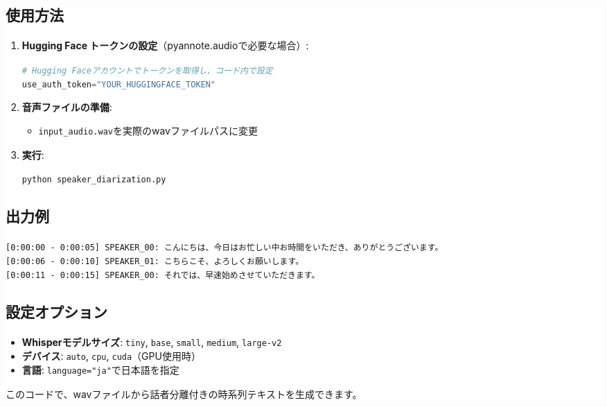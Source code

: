 ## 使用方法

1. **Hugging Face トークンの設定**（pyannote.audioで必要な場合）:
   ```python
   # Hugging Faceアカウントでトークンを取得し、コード内で設定
   use_auth_token="YOUR_HUGGINGFACE_TOKEN"
   ```

2. **音声ファイルの準備**:
   - `input_audio.wav`を実際のwavファイルパスに変更

3. **実行**:
   ```bash
   python speaker_diarization.py
   ```

## 出力例

```
[0:00:00 - 0:00:05] SPEAKER_00: こんにちは、今日はお忙しい中お時間をいただき、ありがとうございます。
[0:00:06 - 0:00:10] SPEAKER_01: こちらこそ、よろしくお願いします。
[0:00:11 - 0:00:15] SPEAKER_00: それでは、早速始めさせていただきます。
```

## 設定オプション

- **Whisperモデルサイズ**: `tiny`, `base`, `small`, `medium`, `large-v2`
- **デバイス**: `auto`, `cpu`, `cuda`（GPU使用時）
- **言語**: `language="ja"`で日本語を指定

このコードで、wavファイルから話者分離付きの時系列テキストを生成できます。